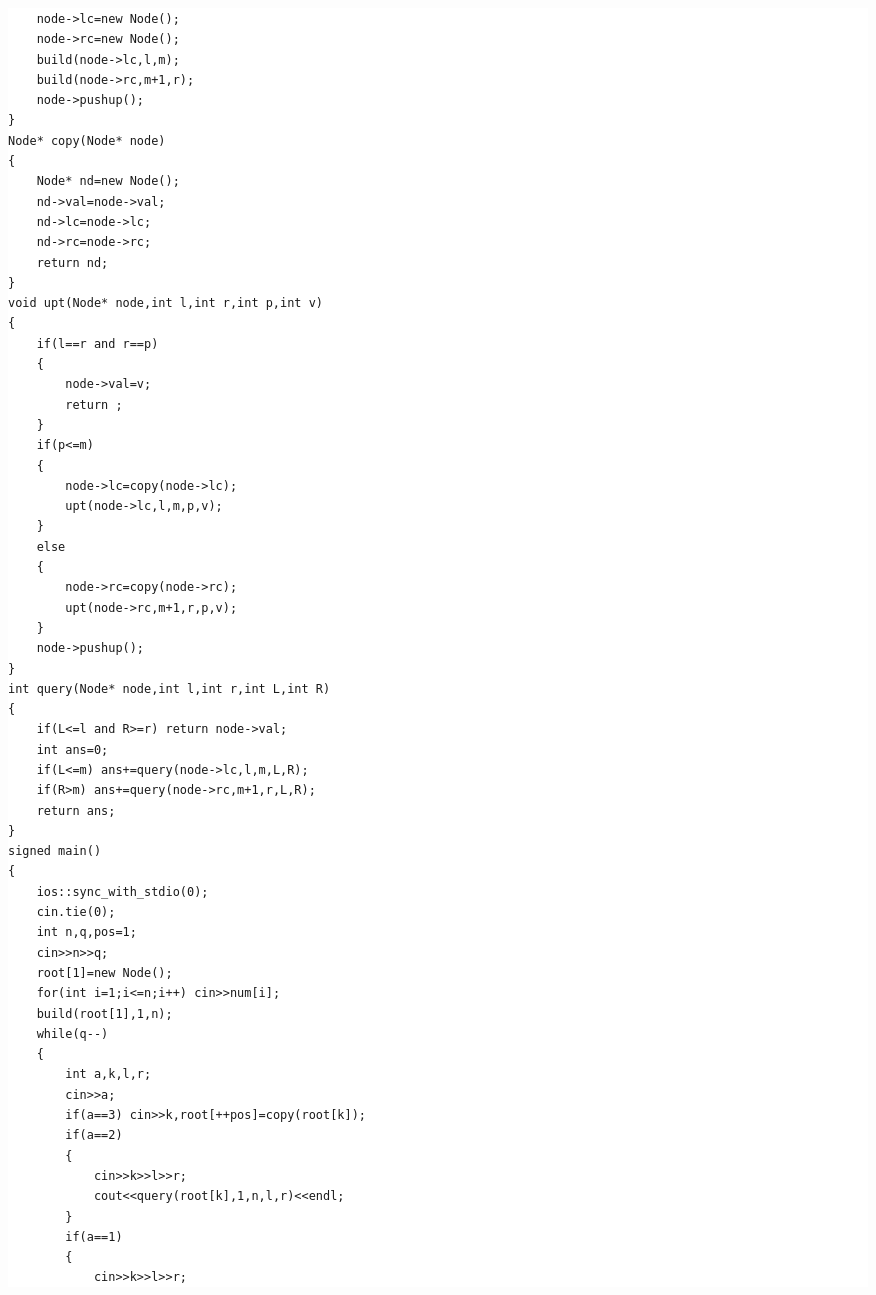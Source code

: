 ```cpp=
	node->lc=new Node();
	node->rc=new Node();
	build(node->lc,l,m);
	build(node->rc,m+1,r);
	node->pushup();
}
Node* copy(Node* node)
{
	Node* nd=new Node();
	nd->val=node->val;
	nd->lc=node->lc;
	nd->rc=node->rc;
	return nd;
}
void upt(Node* node,int l,int r,int p,int v)
{
	if(l==r and r==p) 
	{
		node->val=v;
		return ;
	}
	if(p<=m)
	{
		node->lc=copy(node->lc);
		upt(node->lc,l,m,p,v);
	}
	else 
	{
		node->rc=copy(node->rc);
		upt(node->rc,m+1,r,p,v);
	}
	node->pushup();
}
int query(Node* node,int l,int r,int L,int R)
{
	if(L<=l and R>=r) return node->val;
	int ans=0;
	if(L<=m) ans+=query(node->lc,l,m,L,R);
	if(R>m) ans+=query(node->rc,m+1,r,L,R);
	return ans;
}
signed main()
{
	ios::sync_with_stdio(0);
	cin.tie(0);
	int n,q,pos=1;
	cin>>n>>q;
	root[1]=new Node();
	for(int i=1;i<=n;i++) cin>>num[i];
	build(root[1],1,n);
	while(q--)
	{
		int a,k,l,r;
		cin>>a;
		if(a==3) cin>>k,root[++pos]=copy(root[k]);
		if(a==2)
		{
			cin>>k>>l>>r;
			cout<<query(root[k],1,n,l,r)<<endl;
		}
		if(a==1)
		{
			cin>>k>>l>>r;
```